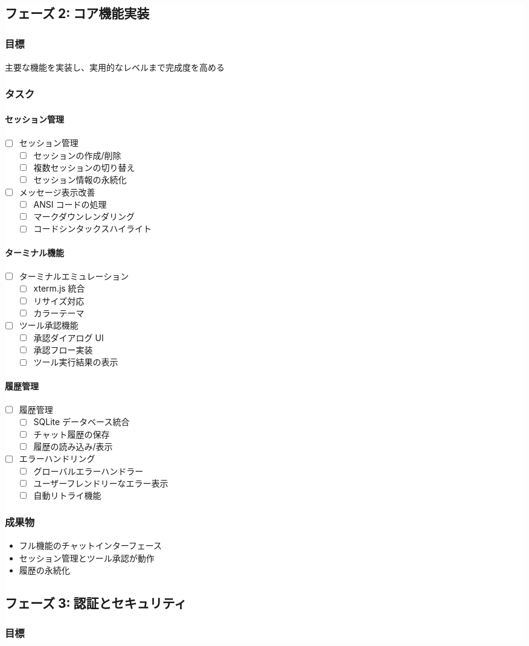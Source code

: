 ## フェーズ 2: コア機能実装

### 目標

主要な機能を実装し、実用的なレベルまで完成度を高める

### タスク

#### セッション管理

- [ ] セッション管理
  - [ ] セッションの作成/削除
  - [ ] 複数セッションの切り替え
  - [ ] セッション情報の永続化
- [ ] メッセージ表示改善
  - [ ] ANSI コードの処理
  - [ ] マークダウンレンダリング
  - [ ] コードシンタックスハイライト

#### ターミナル機能

- [ ] ターミナルエミュレーション
  - [ ] xterm.js 統合
  - [ ] リサイズ対応
  - [ ] カラーテーマ
- [ ] ツール承認機能
  - [ ] 承認ダイアログ UI
  - [ ] 承認フロー実装
  - [ ] ツール実行結果の表示

#### 履歴管理

- [ ] 履歴管理
  - [ ] SQLite データベース統合
  - [ ] チャット履歴の保存
  - [ ] 履歴の読み込み/表示
- [ ] エラーハンドリング
  - [ ] グローバルエラーハンドラー
  - [ ] ユーザーフレンドリーなエラー表示
  - [ ] 自動リトライ機能

### 成果物

- フル機能のチャットインターフェース
- セッション管理とツール承認が動作
- 履歴の永続化

## フェーズ 3: 認証とセキュリティ

### 目標

